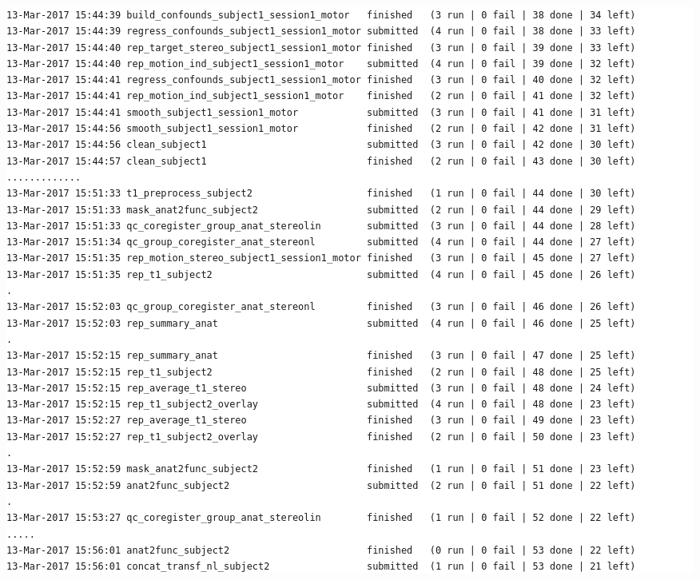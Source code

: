     13-Mar-2017 15:44:39 build_confounds_subject1_session1_motor   finished   (3 run | 0 fail | 38 done | 34 left)
    13-Mar-2017 15:44:39 regress_confounds_subject1_session1_motor submitted  (4 run | 0 fail | 38 done | 33 left)
    13-Mar-2017 15:44:40 rep_target_stereo_subject1_session1_motor finished   (3 run | 0 fail | 39 done | 33 left)
    13-Mar-2017 15:44:40 rep_motion_ind_subject1_session1_motor    submitted  (4 run | 0 fail | 39 done | 32 left)
    13-Mar-2017 15:44:41 regress_confounds_subject1_session1_motor finished   (3 run | 0 fail | 40 done | 32 left)
    13-Mar-2017 15:44:41 rep_motion_ind_subject1_session1_motor    finished   (2 run | 0 fail | 41 done | 32 left)
    13-Mar-2017 15:44:41 smooth_subject1_session1_motor            submitted  (3 run | 0 fail | 41 done | 31 left)
    13-Mar-2017 15:44:56 smooth_subject1_session1_motor            finished   (2 run | 0 fail | 42 done | 31 left)
    13-Mar-2017 15:44:56 clean_subject1                            submitted  (3 run | 0 fail | 42 done | 30 left)
    13-Mar-2017 15:44:57 clean_subject1                            finished   (2 run | 0 fail | 43 done | 30 left)
    .............
    13-Mar-2017 15:51:33 t1_preprocess_subject2                    finished   (1 run | 0 fail | 44 done | 30 left)
    13-Mar-2017 15:51:33 mask_anat2func_subject2                   submitted  (2 run | 0 fail | 44 done | 29 left)
    13-Mar-2017 15:51:33 qc_coregister_group_anat_stereolin        submitted  (3 run | 0 fail | 44 done | 28 left)
    13-Mar-2017 15:51:34 qc_group_coregister_anat_stereonl         submitted  (4 run | 0 fail | 44 done | 27 left)
    13-Mar-2017 15:51:35 rep_motion_stereo_subject1_session1_motor finished   (3 run | 0 fail | 45 done | 27 left)
    13-Mar-2017 15:51:35 rep_t1_subject2                           submitted  (4 run | 0 fail | 45 done | 26 left)
    .
    13-Mar-2017 15:52:03 qc_group_coregister_anat_stereonl         finished   (3 run | 0 fail | 46 done | 26 left)
    13-Mar-2017 15:52:03 rep_summary_anat                          submitted  (4 run | 0 fail | 46 done | 25 left)
    .
    13-Mar-2017 15:52:15 rep_summary_anat                          finished   (3 run | 0 fail | 47 done | 25 left)
    13-Mar-2017 15:52:15 rep_t1_subject2                           finished   (2 run | 0 fail | 48 done | 25 left)
    13-Mar-2017 15:52:15 rep_average_t1_stereo                     submitted  (3 run | 0 fail | 48 done | 24 left)
    13-Mar-2017 15:52:15 rep_t1_subject2_overlay                   submitted  (4 run | 0 fail | 48 done | 23 left)
    13-Mar-2017 15:52:27 rep_average_t1_stereo                     finished   (3 run | 0 fail | 49 done | 23 left)
    13-Mar-2017 15:52:27 rep_t1_subject2_overlay                   finished   (2 run | 0 fail | 50 done | 23 left)
    .
    13-Mar-2017 15:52:59 mask_anat2func_subject2                   finished   (1 run | 0 fail | 51 done | 23 left)
    13-Mar-2017 15:52:59 anat2func_subject2                        submitted  (2 run | 0 fail | 51 done | 22 left)
    .
    13-Mar-2017 15:53:27 qc_coregister_group_anat_stereolin        finished   (1 run | 0 fail | 52 done | 22 left)
    .....
    13-Mar-2017 15:56:01 anat2func_subject2                        finished   (0 run | 0 fail | 53 done | 22 left)
    13-Mar-2017 15:56:01 concat_transf_nl_subject2                 submitted  (1 run | 0 fail | 53 done | 21 left)